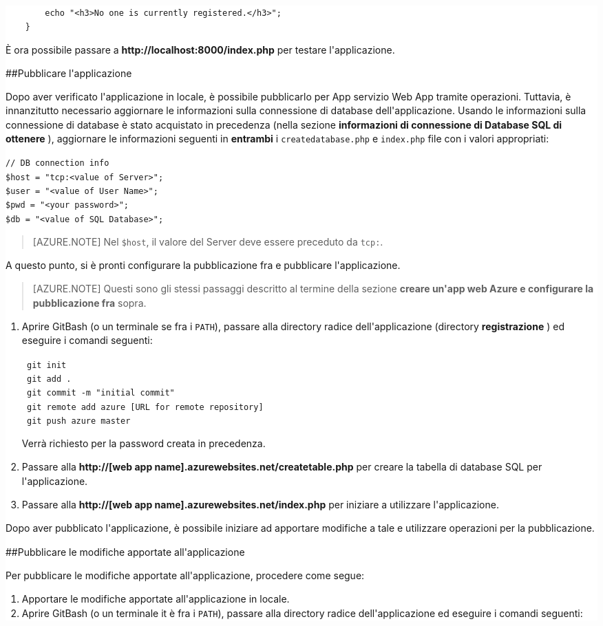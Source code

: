             echo "<h3>No one is currently registered.</h3>";
        }

È ora possibile passare a **http://localhost:8000/index.php** per testare l'applicazione.

##<a name="publish-your-application"></a>Pubblicare l'applicazione

Dopo aver verificato l'applicazione in locale, è possibile pubblicarlo per App servizio Web App tramite operazioni. Tuttavia, è innanzitutto necessario aggiornare le informazioni sulla connessione di database dell'applicazione. Usando le informazioni sulla connessione di database è stato acquistato in precedenza (nella sezione **informazioni di connessione di Database SQL di ottenere** ), aggiornare le informazioni seguenti in **entrambi** i `createdatabase.php` e `index.php` file con i valori appropriati:

    // DB connection info
    $host = "tcp:<value of Server>";
    $user = "<value of User Name>";
    $pwd = "<your password>";
    $db = "<value of SQL Database>";

> [AZURE.NOTE]
> Nel <code>$host</code>, il valore del Server deve essere preceduto da <code>tcp:</code>.


A questo punto, si è pronti configurare la pubblicazione fra e pubblicare l'applicazione.

> [AZURE.NOTE]
> Questi sono gli stessi passaggi descritto al termine della sezione **creare un'app web Azure e configurare la pubblicazione fra** sopra.


1. Aprire GitBash (o un terminale se fra i `PATH`), passare alla directory radice dell'applicazione (directory **registrazione** ) ed eseguire i comandi seguenti:

        git init
        git add .
        git commit -m "initial commit"
        git remote add azure [URL for remote repository]
        git push azure master

    Verrà richiesto per la password creata in precedenza.

2. Passare alla **http://[web app name].azurewebsites.net/createtable.php** per creare la tabella di database SQL per l'applicazione.
3. Passare alla **http://[web app name].azurewebsites.net/index.php** per iniziare a utilizzare l'applicazione.

Dopo aver pubblicato l'applicazione, è possibile iniziare ad apportare modifiche a tale e utilizzare operazioni per la pubblicazione. 

##<a name="publish-changes-to-your-application"></a>Pubblicare le modifiche apportate all'applicazione

Per pubblicare le modifiche apportate all'applicazione, procedere come segue:

1. Apportare le modifiche apportate all'applicazione in locale.
2. Aprire GitBash (o un terminale it è fra i `PATH`), passare alla directory radice dell'applicazione ed eseguire i comandi seguenti:


[install-php]: http://www.php.net/manual/en/install.php
[install-SQLExpress]: http://www.microsoft.com/download/details.aspx?id=29062
[install-Drivers]: http://www.microsoft.com/download/details.aspx?id=20098
[install-git]: http://git-scm.com/
[pdo-sqlsrv]: http://php.net/pdo_sqlsrv